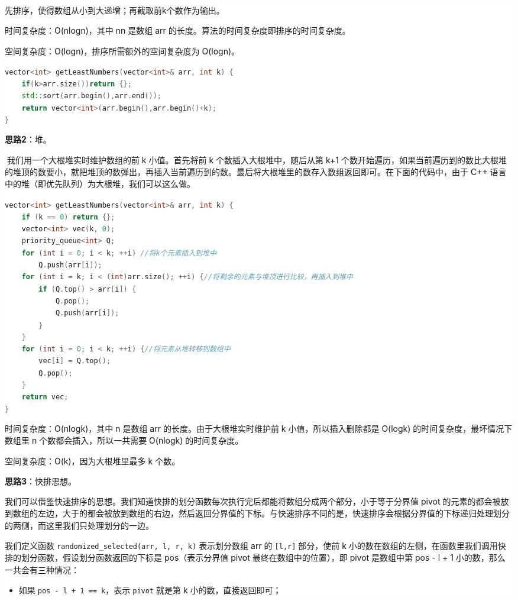 先排序，使得数组从小到大递增；再截取前k个数作为输出。

时间复杂度：O(nlogn)，其中 nn 是数组 arr 的长度。算法的时间复杂度即排序的时间复杂度。

空间复杂度：O(logn)，排序所需额外的空间复杂度为 O(logn)。



```C++
vector<int> getLeastNumbers(vector<int>& arr, int k) {
    if(k>arr.size())return {};
    std::sort(arr.begin(),arr.end());
    return vector<int>(arr.begin(),arr.begin()+k);
}
```



**思路2**：堆。

​	我们用一个大根堆实时维护数组的前 k 小值。首先将前 k 个数插入大根堆中，随后从第 k+1 个数开始遍历，如果当前遍历到的数比大根堆的堆顶的数要小，就把堆顶的数弹出，再插入当前遍历到的数。最后将大根堆里的数存入数组返回即可。在下面的代码中，由于 C++ 语言中的堆（即优先队列）为大根堆，我们可以这么做。

```C++
vector<int> getLeastNumbers(vector<int>& arr, int k) {
    if (k == 0) return {};
    vector<int> vec(k, 0);
    priority_queue<int> Q;
    for (int i = 0; i < k; ++i) //将k个元素插入到堆中
        Q.push(arr[i]);
    for (int i = k; i < (int)arr.size(); ++i) {//将剩余的元素与堆顶进行比较，再插入到堆中
        if (Q.top() > arr[i]) {
            Q.pop();
            Q.push(arr[i]);
        }
    }
    for (int i = 0; i < k; ++i) {//将元素从堆转移到数组中
        vec[i] = Q.top();
        Q.pop();
    }
    return vec;
}
```

时间复杂度：O(nlogk)，其中 n 是数组 arr 的长度。由于大根堆实时维护前 k 小值，所以插入删除都是 O(logk) 的时间复杂度，最坏情况下数组里 n 个数都会插入，所以一共需要 O(nlogk) 的时间复杂度。

空间复杂度：O(k)，因为大根堆里最多 k 个数。



**思路3**：快排思想。

我们可以借鉴快速排序的思想。我们知道快排的划分函数每次执行完后都能将数组分成两个部分，小于等于分界值 pivot 的元素的都会被放到数组的左边，大于的都会被放到数组的右边，然后返回分界值的下标。与快速排序不同的是，快速排序会根据分界值的下标递归处理划分的两侧，而这里我们只处理划分的一边。

我们定义函数 `randomized_selected(arr, l, r, k)` 表示划分数组 arr 的 `[l,r]` 部分，使前 k 小的数在数组的左侧，在函数里我们调用快排的划分函数，假设划分函数返回的下标是 pos（表示分界值 pivot 最终在数组中的位置），即 pivot 是数组中第 pos - l + 1 小的数，那么一共会有三种情况：

* 如果 `pos - l + 1 == k`，表示 `pivot` 就是第 k 小的数，直接返回即可；

